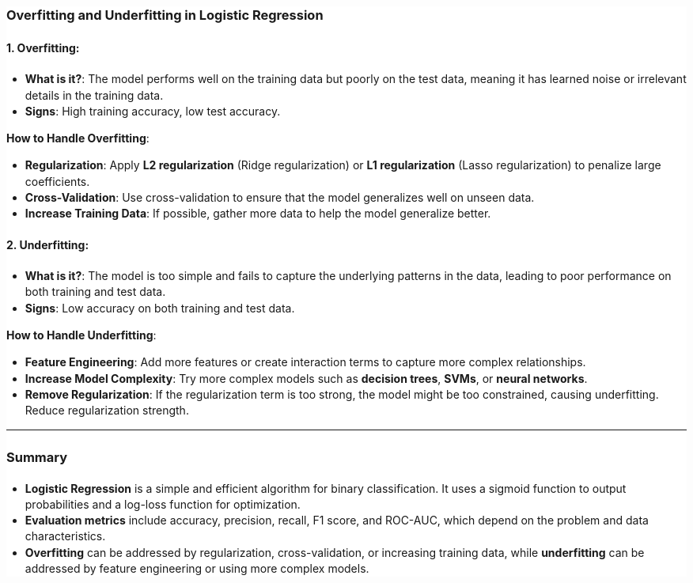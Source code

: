 
### **Overfitting and Underfitting in Logistic Regression**

#### **1. Overfitting**:
- **What is it?**: The model performs well on the training data but poorly on the test data, meaning it has learned noise or irrelevant details in the training data.
- **Signs**: High training accuracy, low test accuracy.
  
**How to Handle Overfitting**:
- **Regularization**: Apply **L2 regularization** (Ridge regularization) or **L1 regularization** (Lasso regularization) to penalize large coefficients.
- **Cross-Validation**: Use cross-validation to ensure that the model generalizes well on unseen data.
- **Increase Training Data**: If possible, gather more data to help the model generalize better.

#### **2. Underfitting**:
- **What is it?**: The model is too simple and fails to capture the underlying patterns in the data, leading to poor performance on both training and test data.
- **Signs**: Low accuracy on both training and test data.

**How to Handle Underfitting**:
- **Feature Engineering**: Add more features or create interaction terms to capture more complex relationships.
- **Increase Model Complexity**: Try more complex models such as **decision trees**, **SVMs**, or **neural networks**.
- **Remove Regularization**: If the regularization term is too strong, the model might be too constrained, causing underfitting. Reduce regularization strength.

---

### **Summary**

- **Logistic Regression** is a simple and efficient algorithm for binary classification. It uses a sigmoid function to output probabilities and a log-loss function for optimization.
- **Evaluation metrics** include accuracy, precision, recall, F1 score, and ROC-AUC, which depend on the problem and data characteristics.
- **Overfitting** can be addressed by regularization, cross-validation, or increasing training data, while **underfitting** can be addressed by feature engineering or using more complex models.
